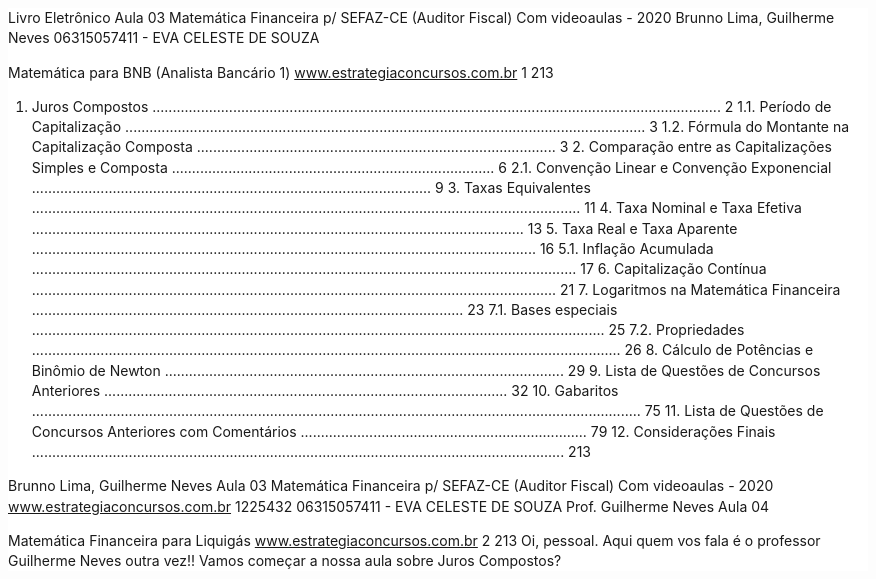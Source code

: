 

Livro Eletrônico
Aula 03
Matemática Financeira p/ SEFAZ-CE (Auditor Fiscal) Com videoaulas - 2020
Brunno Lima, Guilherme Neves 06315057411 - EVA CELESTE DE SOUZA 





Matemática para BNB (Analista Bancário 1) www.estrategiaconcursos.com.br 1
213

1.	Juros Compostos ............................................................................................................................................. 2 1.1.	Período de Capitalização ................................................................................................................................. 3 1.2.	Fórmula do Montante na Capitalização Composta ......................................................................................... 3 2.	Comparação entre as Capitalizações Simples e Composta ................................................................................ 6 2.1.	Convenção Linear e Convenção Exponencial ................................................................................................... 9 3.	Taxas Equivalentes ........................................................................................................................................ 11 4.	Taxa Nominal e Taxa Efetiva .......................................................................................................................... 13 5.	Taxa Real e Taxa Aparente ............................................................................................................................. 16 5.1.	Inflação Acumulada ....................................................................................................................................... 17 6.	Capitalização Contínua .................................................................................................................................. 21 7.	Logaritmos na Matemática Financeira ........................................................................................................... 23 7.1.	Bases especiais .............................................................................................................................................. 25 7.2.	Propriedades .................................................................................................................................................. 26 8.	Cálculo de Potências e Binômio de Newton ................................................................................................... 29 9.	Lista de Questões de Concursos Anteriores .................................................................................................... 32 10.	Gabaritos ....................................................................................................................................................... 75 11.	Lista de Questões de Concursos Anteriores com Comentários ....................................................................... 79 12.	Considerações Finais .................................................................................................................................... 213 

Brunno Lima, Guilherme Neves Aula 03
Matemática Financeira p/ SEFAZ-CE (Auditor Fiscal) Com videoaulas - 2020 www.estrategiaconcursos.com.br 1225432
06315057411 - EVA CELESTE DE SOUZA 
Prof. Guilherme Neves Aula 04




Matemática Financeira para Liquigás www.estrategiaconcursos.com.br 2
213
Oi, pessoal.
Aqui quem vos fala é o professor Guilherme Neves outra vez!!
Vamos começar a nossa aula sobre Juros Compostos?
